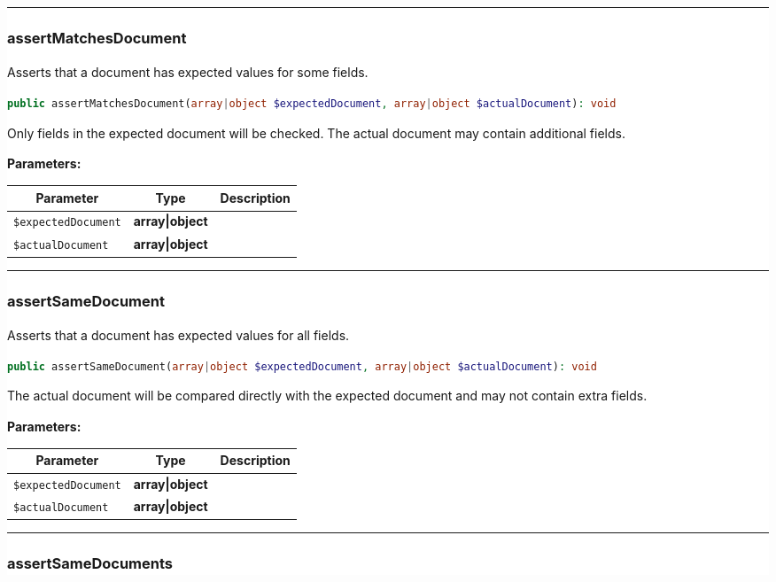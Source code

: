 


***

### assertMatchesDocument

Asserts that a document has expected values for some fields.

```php
public assertMatchesDocument(array|object $expectedDocument, array|object $actualDocument): void
```

Only fields in the expected document will be checked. The actual document
may contain additional fields.






**Parameters:**

| Parameter | Type | Description |
|-----------|------|-------------|
| `$expectedDocument` | **array&#124;object** |  |
| `$actualDocument` | **array&#124;object** |  |




***

### assertSameDocument

Asserts that a document has expected values for all fields.

```php
public assertSameDocument(array|object $expectedDocument, array|object $actualDocument): void
```

The actual document will be compared directly with the expected document
and may not contain extra fields.






**Parameters:**

| Parameter | Type | Description |
|-----------|------|-------------|
| `$expectedDocument` | **array&#124;object** |  |
| `$actualDocument` | **array&#124;object** |  |




***

### assertSameDocuments
